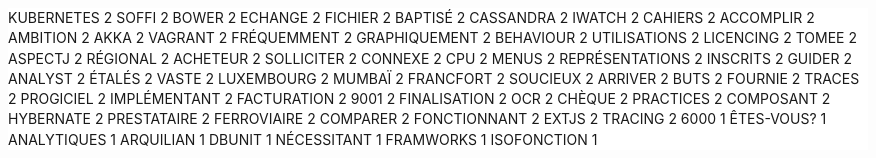 KUBERNETES 2
SOFFI 2
BOWER 2
ECHANGE 2
FICHIER 2
BAPTISÉ 2
CASSANDRA 2
IWATCH 2
CAHIERS 2
ACCOMPLIR 2
AMBITION 2
AKKA 2
VAGRANT 2
FRÉQUEMMENT 2
GRAPHIQUEMENT 2
BEHAVIOUR 2
UTILISATIONS 2
LICENCING 2
TOMEE 2
ASPECTJ 2
RÉGIONAL 2
ACHETEUR 2
SOLLICITER 2
CONNEXE 2
CPU 2
MENUS 2
REPRÉSENTATIONS 2
INSCRITS 2
GUIDER 2
ANALYST 2
ÉTALÉS 2
VASTE 2
LUXEMBOURG 2
MUMBAÏ 2
FRANCFORT 2
SOUCIEUX 2
ARRIVER 2
BUTS 2
FOURNIE 2
TRACES 2
PROGICIEL 2
IMPLÉMENTANT 2
FACTURATION 2
9001 2
FINALISATION 2
OCR 2
CHÈQUE 2
PRACTICES 2
COMPOSANT 2
HYBERNATE 2
PRESTATAIRE 2
FERROVIAIRE 2
COMPARER 2
FONCTIONNANT 2
EXTJS 2
TRACING 2
6000 1
ÊTES-VOUS? 1
ANALYTIQUES 1
ARQUILIAN 1
DBUNIT 1
NÉCESSITANT 1
FRAMWORKS 1
ISOFONCTION 1